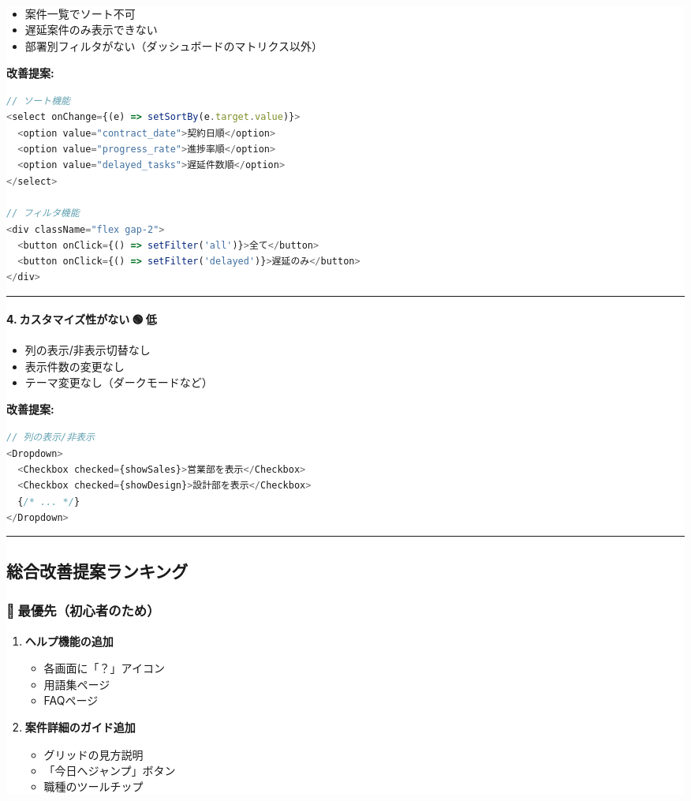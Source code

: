 - 案件一覧でソート不可
- 遅延案件のみ表示できない
- 部署別フィルタがない（ダッシュボードのマトリクス以外）

**改善提案:**
```typescript
// ソート機能
<select onChange={(e) => setSortBy(e.target.value)}>
  <option value="contract_date">契約日順</option>
  <option value="progress_rate">進捗率順</option>
  <option value="delayed_tasks">遅延件数順</option>
</select>

// フィルタ機能
<div className="flex gap-2">
  <button onClick={() => setFilter('all')}>全て</button>
  <button onClick={() => setFilter('delayed')}>遅延のみ</button>
</div>
```

---

#### 4. **カスタマイズ性がない** 🟢 低

- 列の表示/非表示切替なし
- 表示件数の変更なし
- テーマ変更なし（ダークモードなど）

**改善提案:**
```typescript
// 列の表示/非表示
<Dropdown>
  <Checkbox checked={showSales}>営業部を表示</Checkbox>
  <Checkbox checked={showDesign}>設計部を表示</Checkbox>
  {/* ... */}
</Dropdown>
```

---

## 総合改善提案ランキング

### 🔴 最優先（初心者のため）

1. **ヘルプ機能の追加**
   - 各画面に「？」アイコン
   - 用語集ページ
   - FAQページ

2. **案件詳細のガイド追加**
   - グリッドの見方説明
   - 「今日へジャンプ」ボタン
   - 職種のツールチップ
